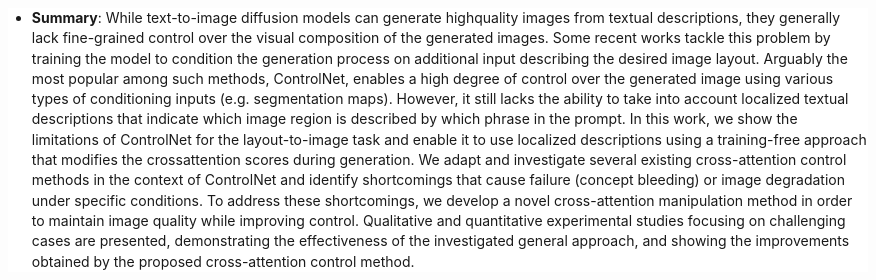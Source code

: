 - **Summary**: While text-to-image diffusion models can generate highquality images from textual descriptions, they generally lack fine-grained control over the visual composition of the generated images. Some recent works tackle this problem by training the model to condition the generation process on additional input describing the desired image layout. Arguably the most popular among such methods, ControlNet, enables a high degree of control over the generated image using various types of conditioning inputs (e.g. segmentation maps). However, it still lacks the ability to take into account localized textual descriptions that indicate which image region is described by which phrase in the prompt. In this work, we show the limitations of ControlNet for the layout-to-image task and enable it to use localized descriptions using a training-free approach that modifies the crossattention scores during generation. We adapt and investigate several existing cross-attention control methods in the context of ControlNet and identify shortcomings that cause failure (concept bleeding) or image degradation under specific conditions. To address these shortcomings, we develop a novel cross-attention manipulation method in order to maintain image quality while improving control. Qualitative and quantitative experimental studies focusing on challenging cases are presented, demonstrating the effectiveness of the investigated general approach, and showing the improvements obtained by the proposed cross-attention control method.



